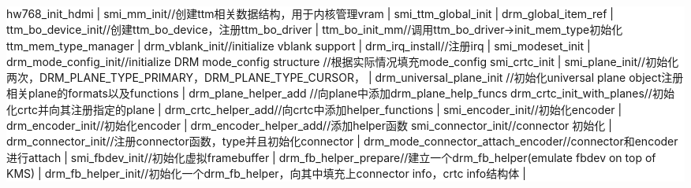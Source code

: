   hw768_init_hdmi
  |
  smi_mm_init//创建ttm相关数据结构，用于内核管理vram
    |
    smi_ttm_global_init
      |
      drm_global_item_ref
    |
    ttm_bo_device_init//创建ttm_bo_device，注册ttm_bo_driver
    |
    ttm_bo_init_mm//调用ttm_bo_driver->init_mem_type初始化ttm_mem_type_manager
  |
  drm_vblank_init//initialize vblank support
  |
  drm_irq_install//注册irq
  |
  smi_modeset_init
    |
    drm_mode_config_init//initialize DRM mode_config structure
    //根据实际情况填充mode_config
    smi_crtc_init
      |
      smi_plane_init//初始化两次，DRM_PLANE_TYPE_PRIMARY，DRM_PLANE_TYPE_CURSOR，
        |
        drm_universal_plane_init //初始化universal plane object注册相关plane的formats以及functions
        |
        drm_plane_helper_add //向plane中添加drm_plane_help_funcs
      drm_crtc_init_with_planes//初始化crtc并向其注册指定的plane
      |
      drm_crtc_helper_add//向crtc中添加helper_functions
    |
    smi_encoder_init//初始化encoder
      |
      drm_encoder_init//初始化encoder
      |
      drm_encoder_helper_add//添加helper函数
    smi_connector_init//connector 初始化
      |
      drm_connector_init//注册connector函数，type并且初始化connector
    |
    drm_mode_connector_attach_encoder//connector和encoder进行attach
    |
    smi_fbdev_init//初始化虚拟framebuffer
      |
        drm_fb_helper_prepare//建立一个drm_fb_helper(emulate fbdev on top of KMS)
      |
      drm_fb_helper_init//初始化一个drm_fb_helper，向其中填充上connector info，crtc info结构体
      |